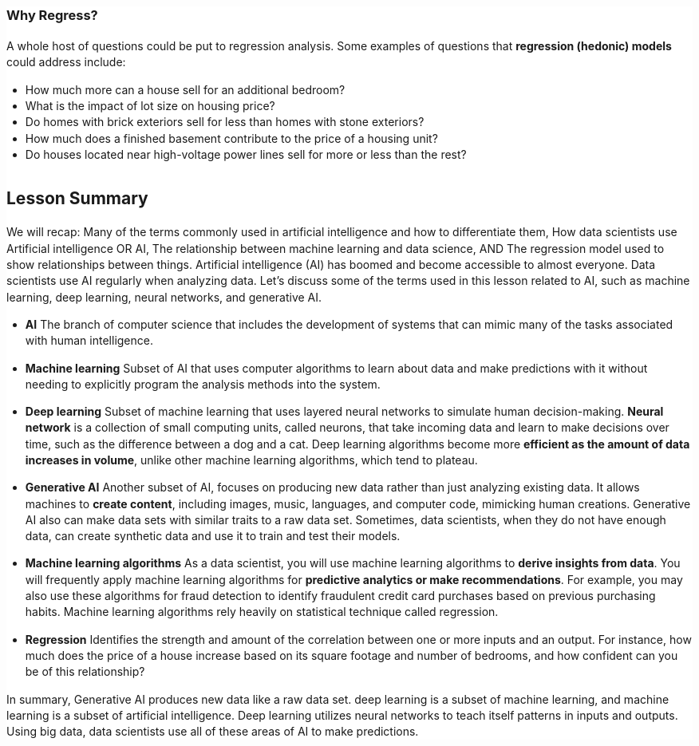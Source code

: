 ### Why Regress?
A whole host of questions could be put to regression analysis. Some examples of questions that **regression (hedonic) models** could address include:
- How much more can a house sell for an additional bedroom?
- What is the impact of lot size on housing price?
- Do homes with brick exteriors sell for less than homes with stone exteriors?
- How much does a finished basement contribute to the price of a housing unit?
- Do houses located near high-voltage power lines sell for more or less than the rest?

## Lesson Summary

We will recap: Many of the terms commonly used in artificial intelligence and how to differentiate them, How data scientists use Artificial intelligence OR AI, The relationship between machine learning and data science, AND The regression model used to show relationships between things. Artificial intelligence (AI) has boomed and become accessible to almost everyone. Data scientists use AI regularly when analyzing data. Let’s discuss some of the terms used in this lesson related to AI, such as machine learning, deep learning, neural networks, and generative AI. 

- **AI** 
The branch of computer science that includes the development of systems that can mimic many of the tasks associated with human intelligence. 

- **Machine learning**
Subset of AI that uses computer algorithms to learn about data and make predictions with it without needing to explicitly program the analysis methods into the system.

- **Deep learning** 
Subset of machine learning that uses layered neural networks to simulate human decision-making. **Neural network** is a collection of small computing units, called neurons, that take incoming data and learn to make decisions over time, such as the difference between a dog and a cat. Deep learning algorithms become more **efficient as the amount of data increases in volume**, unlike other machine learning algorithms, which tend to plateau. 

- **Generative AI**
Another subset of AI, focuses on producing new data rather than just analyzing existing data. It allows machines to **create content**, including images, music, languages, and computer code, mimicking human creations. Generative AI also can make data sets with similar traits to a raw data set. Sometimes, data scientists, when they do not have enough data, can create synthetic data and use it to train and test their models.

- **Machine learning algorithms**
As a data scientist, you will use machine learning algorithms to **derive insights from data**. You will frequently apply machine learning algorithms for **predictive analytics or make recommendations**. For example, you may also use these algorithms for fraud detection to identify fraudulent credit card purchases based on previous purchasing habits. Machine learning algorithms rely heavily on statistical technique called regression.

- **Regression** 
Identifies the strength and amount of the correlation between one or more inputs and an output. For instance, how much does the price of a house increase based on its square footage and number of bedrooms, and how confident can you be of this relationship? 

In summary, Generative AI produces new data like a raw data set. deep learning is a subset of machine learning, and machine learning is a subset of artificial intelligence. Deep learning utilizes neural networks to teach itself patterns in inputs and outputs. Using big data, data scientists use all of these areas of AI to make predictions.
